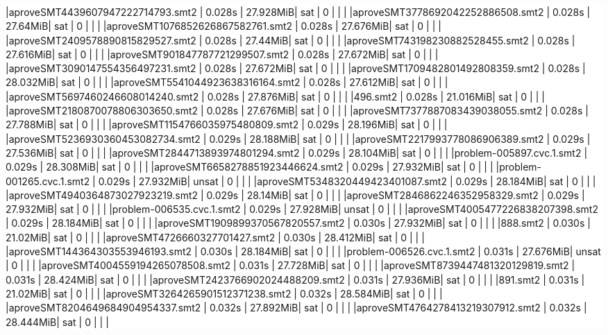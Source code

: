 |aproveSMT4439607947222714793.smt2                            |    0.028s | 27.928MiB| sat | 0 |  |  |
|aproveSMT3778692042252886508.smt2                            |    0.028s | 27.64MiB| sat | 0 |  |  |
|aproveSMT1076852626867582761.smt2                            |    0.028s | 27.676MiB| sat | 0 |  |  |
|aproveSMT2409578890815829527.smt2                            |    0.028s | 27.44MiB| sat | 0 |  |  |
|aproveSMT743198230882528455.smt2                             |    0.028s | 27.616MiB| sat | 0 |  |  |
|aproveSMT901847787721299507.smt2                             |    0.028s | 27.672MiB| sat | 0 |  |  |
|aproveSMT3090147554356497231.smt2                            |    0.028s | 27.672MiB| sat | 0 |  |  |
|aproveSMT1709482801492808359.smt2                            |    0.028s | 28.032MiB| sat | 0 |  |  |
|aproveSMT5541044923638316164.smt2                            |    0.028s | 27.612MiB| sat | 0 |  |  |
|aproveSMT5697460246608014240.smt2                            |    0.028s | 27.876MiB| sat | 0 |  |  |
|496.smt2                                                     |    0.028s | 21.016MiB| sat | 0 |  |  |
|aproveSMT2180870078806303650.smt2                            |    0.028s | 27.676MiB| sat | 0 |  |  |
|aproveSMT7377887083439038055.smt2                            |    0.028s | 27.788MiB| sat | 0 |  |  |
|aproveSMT1154766035975480809.smt2                            |    0.029s | 28.196MiB| sat | 0 |  |  |
|aproveSMT5236930360453082734.smt2                            |    0.029s | 28.188MiB| sat | 0 |  |  |
|aproveSMT2217993778086906389.smt2                            |    0.029s | 27.536MiB| sat | 0 |  |  |
|aproveSMT2844713893974801294.smt2                            |    0.029s | 28.104MiB| sat | 0 |  |  |
|problem-005897.cvc.1.smt2                                    |    0.029s | 28.308MiB| sat | 0 |  |  |
|aproveSMT6658278851923446624.smt2                            |    0.029s | 27.932MiB| sat | 0 |  |  |
|problem-001265.cvc.1.smt2                                    |    0.029s | 27.932MiB| unsat | 0 |  |  |
|aproveSMT5348320449423401087.smt2                            |    0.029s | 28.184MiB| sat | 0 |  |  |
|aproveSMT4940364873027923219.smt2                            |    0.029s | 28.14MiB| sat | 0 |  |  |
|aproveSMT2846862246352958329.smt2                            |    0.029s | 27.932MiB| sat | 0 |  |  |
|problem-006535.cvc.1.smt2                                    |    0.029s | 27.928MiB| unsat | 0 |  |  |
|aproveSMT4005477226838207398.smt2                            |    0.029s | 28.184MiB| sat | 0 |  |  |
|aproveSMT1909899370567820557.smt2                            |    0.030s | 27.932MiB| sat | 0 |  |  |
|888.smt2                                                     |    0.030s | 21.02MiB| sat | 0 |  |  |
|aproveSMT4726660327701427.smt2                               |    0.030s | 28.412MiB| sat | 0 |  |  |
|aproveSMT144364303553946193.smt2                             |    0.030s | 28.184MiB| sat | 0 |  |  |
|problem-006526.cvc.1.smt2                                    |    0.031s | 27.676MiB| unsat | 0 |  |  |
|aproveSMT4004559194265078508.smt2                            |    0.031s | 27.728MiB| sat | 0 |  |  |
|aproveSMT8739447481320129819.smt2                            |    0.031s | 28.424MiB| sat | 0 |  |  |
|aproveSMT2423766902024488209.smt2                            |    0.031s | 27.936MiB| sat | 0 |  |  |
|891.smt2                                                     |    0.031s | 21.02MiB| sat | 0 |  |  |
|aproveSMT3264265901512371238.smt2                            |    0.032s | 28.584MiB| sat | 0 |  |  |
|aproveSMT8204649684904954337.smt2                            |    0.032s | 27.892MiB| sat | 0 |  |  |
|aproveSMT4764278413219307912.smt2                            |    0.032s | 28.444MiB| sat | 0 |  |  |